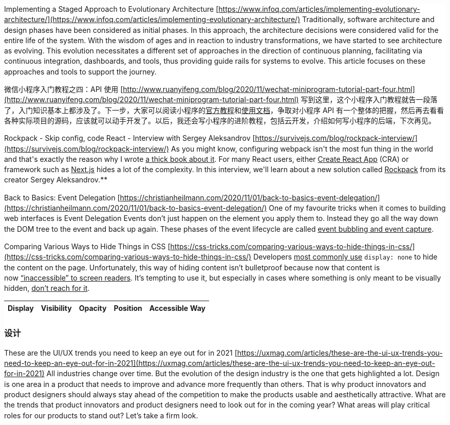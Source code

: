 Implementing a Staged Approach to Evolutionary Architecture
[https://www.infoq.com/articles/implementing-evolutionary-architecture/](https://www.infoq.com/articles/implementing-evolutionary-architecture/)
Traditionally, software architecture and design phases have been considered as initial phases. In this approach, the architecture decisions were considered valid for the entire life of the system. With the wisdom of ages and in reaction to industry transformations, we have started to see architecture as evolving. This evolution necessitates a different set of approaches in the direction of continuous planning, facilitating via continuous integration, dashboards, and tools, thus providing guide rails for systems to evolve. This article focuses on these approaches and tools to support the journey.

微信小程序入门教程之四：API 使用
[http://www.ruanyifeng.com/blog/2020/11/wechat-miniprogram-tutorial-part-four.html](http://www.ruanyifeng.com/blog/2020/11/wechat-miniprogram-tutorial-part-four.html)
写到这里，这个小程序入门教程就告一段落了，入门知识基本上都涉及了。下一步，大家可以阅读小程序的[官方教程](https://developers.weixin.qq.com/ebook?action=get_post_info&docid=0008aeea9a8978ab0086a685851c0a)和[使用文档](https://developers.weixin.qq.com/miniprogram/dev/framework/)，争取对小程序 API 有一个整体的把握，然后再去看看各种实际项目的源码，应该就可以动手开发了。以后，我还会写小程序的进阶教程，包括云开发，介绍如何写小程序的后端，下次再见。

Rockpack - Skip config, code React - Interview with Sergey Aleksandrov
[https://survivejs.com/blog/rockpack-interview/](https://survivejs.com/blog/rockpack-interview/)
As you might know, configuring webpack isn't the most fun thing in the world and that's exactly the reason why I wrote [a thick book about it](https://survivejs.com/webpack/).
For many React users, either [Create React App](https://create-react-app.dev/) (CRA) or framework such as [Next.js](https://nextjs.org/) hides a lot of the complexity.
In this interview, we'll learn about a new solution called [Rockpack](https://www.rockpack.io/) from its creator Sergey Aleksandrov.**

Back to Basics: Event Delegation
[https://christianheilmann.com/2020/11/01/back-to-basics-event-delegation/](https://christianheilmann.com/2020/11/01/back-to-basics-event-delegation/)
One of my favourite tricks when it comes to building web interfaces is Event Delegation
Events don’t just happen on the element you apply them to. Instead they go all the way down the DOM tree to the event and back up again. These phases of the event lifecycle are called [event bubbling and event capture](https://developer.mozilla.org/en-US/docs/Learn/JavaScript/Building_blocks/Events#Event_bubbling_and_capture).

Comparing Various Ways to Hide Things in CSS
[https://css-tricks.com/comparing-various-ways-to-hide-things-in-css/](https://css-tricks.com/comparing-various-ways-to-hide-things-in-css/)
Developers [most commonly use](https://css-tricks.com/places-its-tempting-to-use-display-none-but-dont/) `display: none` to hide the content on the page. Unfortunately, this way of hiding content isn’t bulletproof because now that content is now [“inaccessible” to screen readers](https://www.a11yproject.com/posts/2013-01-11-how-to-hide-content/). It’s tempting to use it, but especially in cases where something is only meant to be visually hidden, [don’t reach for it](https://css-tricks.com/places-its-tempting-to-use-display-none-but-dont/).

| **Display** | **Visibility** | **Opacity** | **Position** | **Accessible Way** |
| --- | --- | --- | --- | --- |


### 设计
These are the UI/UX trends you need to keep an eye out for in 2021
[https://uxmag.com/articles/these-are-the-ui-ux-trends-you-need-to-keep-an-eye-out-for-in-2021](https://uxmag.com/articles/these-are-the-ui-ux-trends-you-need-to-keep-an-eye-out-for-in-2021)
All industries change over time. But the evolution of the design industry is the one that gets highlighted a lot. Design is one area in a product that needs to improve and advance more frequently than others. That is why product innovators and product designers should always stay ahead of the competition to make the products usable and aesthetically attractive.
What are the trends that product innovators and product designers need to look out for in the coming year? What areas will play critical roles for our products to stand out? Let’s take a firm look.
